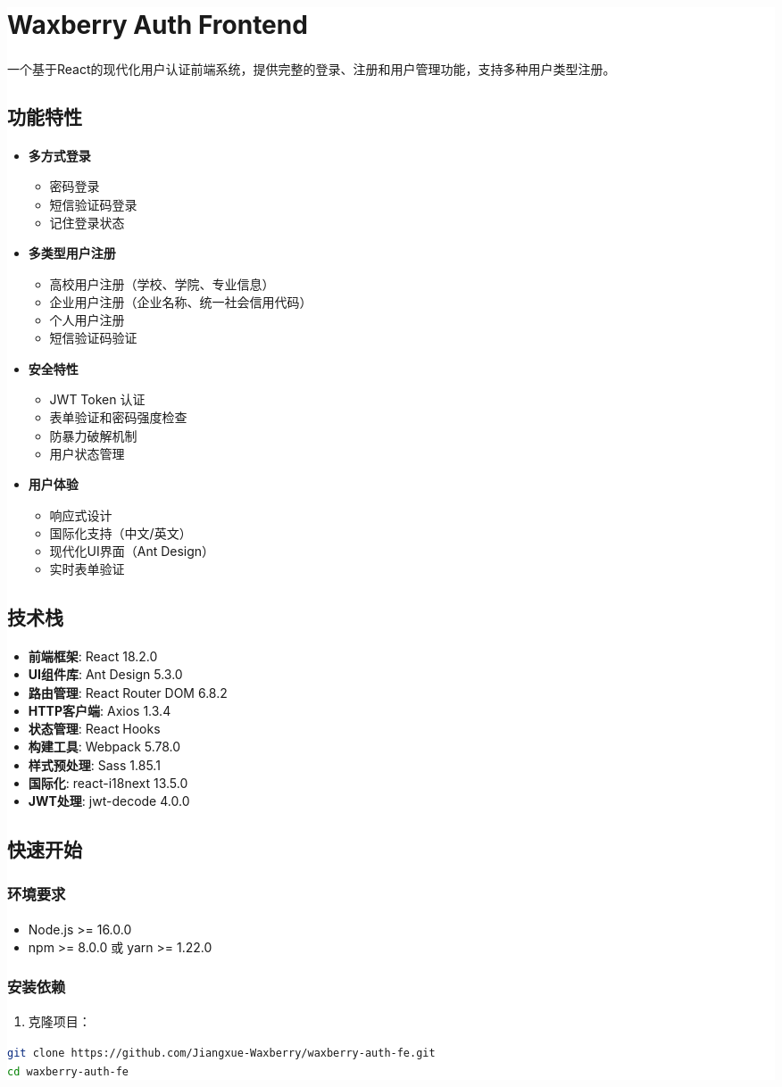 # Waxberry Auth Frontend

一个基于React的现代化用户认证前端系统，提供完整的登录、注册和用户管理功能，支持多种用户类型注册。

## 功能特性

- **多方式登录**
  - 密码登录
  - 短信验证码登录
  - 记住登录状态

- **多类型用户注册**
  - 高校用户注册（学校、学院、专业信息）
  - 企业用户注册（企业名称、统一社会信用代码）
  - 个人用户注册
  - 短信验证码验证

- **安全特性**
  - JWT Token 认证
  - 表单验证和密码强度检查
  - 防暴力破解机制
  - 用户状态管理

- **用户体验**
  - 响应式设计
  - 国际化支持（中文/英文）
  - 现代化UI界面（Ant Design）
  - 实时表单验证

## 技术栈

- **前端框架**: React 18.2.0
- **UI组件库**: Ant Design 5.3.0
- **路由管理**: React Router DOM 6.8.2
- **HTTP客户端**: Axios 1.3.4
- **状态管理**: React Hooks
- **构建工具**: Webpack 5.78.0
- **样式预处理**: Sass 1.85.1
- **国际化**: react-i18next 13.5.0
- **JWT处理**: jwt-decode 4.0.0

## 快速开始

### 环境要求

- Node.js >= 16.0.0
- npm >= 8.0.0 或 yarn >= 1.22.0

### 安装依赖

1. 克隆项目：
```bash
git clone https://github.com/Jiangxue-Waxberry/waxberry-auth-fe.git
cd waxberry-auth-fe
```

